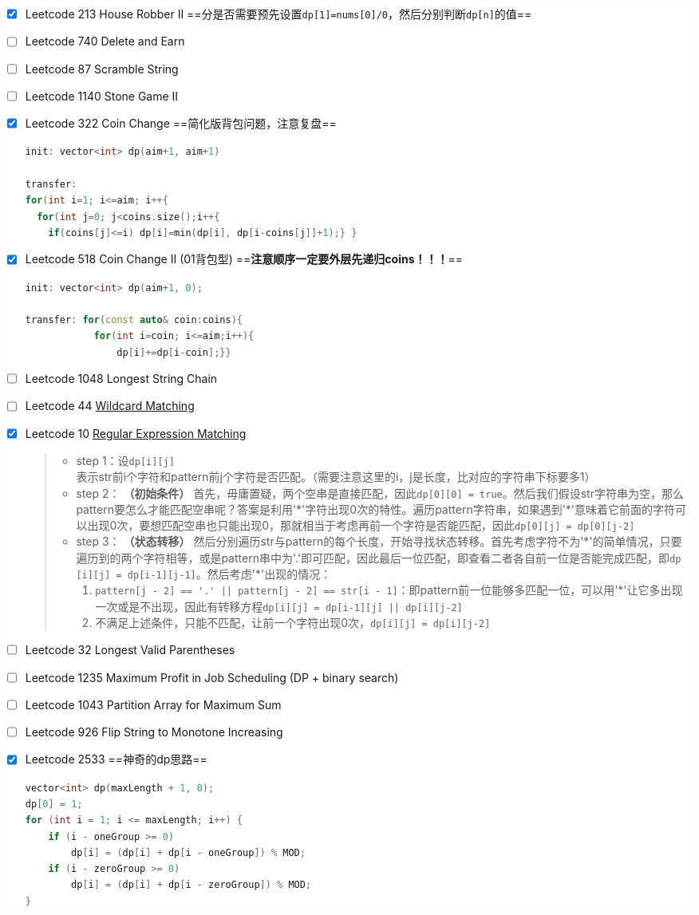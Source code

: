   - [x] Leetcode 213 House Robber II ==分是否需要预先设置`dp[1]=nums[0]/0`，然后分别判断`dp[n]`的值==
  
  - [ ] Leetcode 740 Delete and Earn
  
  - [ ] Leetcode 87 Scramble String
  
  - [ ] Leetcode 1140 Stone Game II
  
  - [x] Leetcode 322 Coin Change ==简化版背包问题，注意复盘==
  
    ```c++
    init: vector<int> dp(aim+1, aim+1)
      
    transfer:
    for(int i=1; i<=aim; i++{
      for(int j=0; j<coins.size();i++{
        if(coins[j]<=i) dp[i]=min(dp[i], dp[i-coins[j]]+1);} }
    ```
  
  - [x] Leetcode 518 Coin Change II (01背包型) ==**注意顺序一定要外层先递归coins！！！**==
  
    ```c++
    init: vector<int> dp(aim+1, 0);
    
    transfer: for(const auto& coin:coins){
                for(int i=coin; i<=aim;i++){
                    dp[i]+=dp[i-coin];}}
    ```
  
  - [ ] Leetcode 1048 Longest String Chain
  
  - [ ] Leetcode 44 [Wildcard Matching](https://link.zhihu.com/?target=https%3A//leetcode.com/problems/wildcard-matching)
  
  - [x] Leetcode 10 [Regular Expression Matching](https://link.zhihu.com/?target=https%3A//leetcode.com/problems/regular-expression-matching)
  
    > - step 1：设`dp[i][j]`表示str前i个字符和pattern前j个字符是否匹配。（需要注意这里的i，j是长度，比对应的字符串下标要多1）
    > - step 2： **（初始条件）** 首先，毋庸置疑，两个空串是直接匹配，因此`dp[0][0] = true`。然后我们假设str字符串为空，那么pattern要怎么才能匹配空串呢？答案是利用'\*'字符出现0次的特性。遍历pattern字符串，如果遇到'\*'意味着它前面的字符可以出现0次，要想匹配空串也只能出现0，那就相当于考虑再前一个字符是否能匹配，因此`dp[0][j] = dp[0][j-2]`
    > - step 3： **（状态转移）** 然后分别遍历str与pattern的每个长度，开始寻找状态转移。首先考虑字符不为'\*'的简单情况，只要遍历到的两个字符相等，或是pattern串中为'.'即可匹配，因此最后一位匹配，即查看二者各自前一位是否能完成匹配，即`dp[i][j] = dp[i-1][j-1]`。然后考虑'*'出现的情况：
    >   1. `pattern[j - 2] == '.' || pattern[j - 2] == str[i - 1]`：即pattern前一位能够多匹配一位，可以用'*'让它多出现一次或是不出现，因此有转移方程`dp[i][j] = dp[i-1][j] || dp[i][j-2]`
    >   2. 不满足上述条件，只能不匹配，让前一个字符出现0次，`dp[i][j] = dp[i][j-2]`
  
  - [ ] Leetcode 32 Longest Valid Parentheses
  
  - [ ] Leetcode 1235 Maximum Profit in Job Scheduling (DP + binary search)
  
  - [ ] Leetcode 1043 Partition Array for Maximum Sum
  
  - [ ] Leetcode 926 Flip String to Monotone Increasing
  
  - [x] Leetcode  2533 ==神奇的dp思路==
  
    ```c++
    vector<int> dp(maxLength + 1, 0);
    dp[0] = 1;
    for (int i = 1; i <= maxLength; i++) {
        if (i - oneGroup >= 0)
            dp[i] = (dp[i] + dp[i - oneGroup]) % MOD;
        if (i - zeroGroup >= 0)
            dp[i] = (dp[i] + dp[i - zeroGroup]) % MOD;
    }
    ```
  